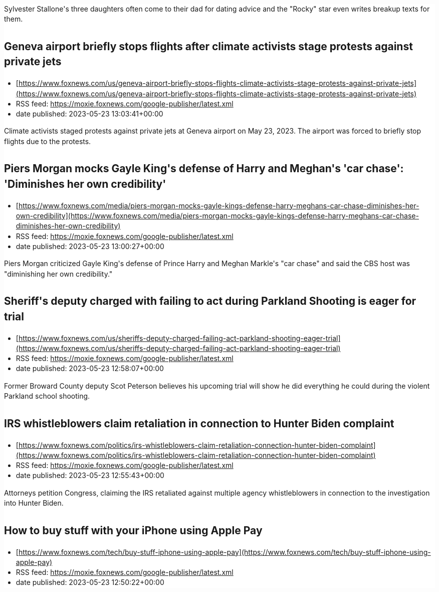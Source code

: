 Sylvester Stallone&apos;s three daughters often come to their dad for dating advice and the &quot;Rocky&quot; star even writes breakup texts for them.

## Geneva airport briefly stops flights after climate activists stage protests against private jets
 - [https://www.foxnews.com/us/geneva-airport-briefly-stops-flights-climate-activists-stage-protests-against-private-jets](https://www.foxnews.com/us/geneva-airport-briefly-stops-flights-climate-activists-stage-protests-against-private-jets)
 - RSS feed: https://moxie.foxnews.com/google-publisher/latest.xml
 - date published: 2023-05-23 13:03:41+00:00

Climate activists staged protests against private jets at Geneva airport on May 23, 2023. The airport was forced to briefly stop flights due to the protests.

## Piers Morgan mocks Gayle King's defense of Harry and Meghan's 'car chase': 'Diminishes her own credibility'
 - [https://www.foxnews.com/media/piers-morgan-mocks-gayle-kings-defense-harry-meghans-car-chase-diminishes-her-own-credibility](https://www.foxnews.com/media/piers-morgan-mocks-gayle-kings-defense-harry-meghans-car-chase-diminishes-her-own-credibility)
 - RSS feed: https://moxie.foxnews.com/google-publisher/latest.xml
 - date published: 2023-05-23 13:00:27+00:00

Piers Morgan criticized Gayle King&apos;s defense of Prince Harry and Meghan Markle&apos;s &quot;car chase&quot; and said the CBS host was &quot;diminishing her own credibility.&quot;

## Sheriff's deputy charged with failing to act during Parkland Shooting is eager for trial
 - [https://www.foxnews.com/us/sheriffs-deputy-charged-failing-act-parkland-shooting-eager-trial](https://www.foxnews.com/us/sheriffs-deputy-charged-failing-act-parkland-shooting-eager-trial)
 - RSS feed: https://moxie.foxnews.com/google-publisher/latest.xml
 - date published: 2023-05-23 12:58:07+00:00

Former Broward County deputy Scot Peterson believes his upcoming trial will show he did everything he could during the violent Parkland school shooting.

## IRS whistleblowers claim retaliation in connection to Hunter Biden complaint
 - [https://www.foxnews.com/politics/irs-whistleblowers-claim-retaliation-connection-hunter-biden-complaint](https://www.foxnews.com/politics/irs-whistleblowers-claim-retaliation-connection-hunter-biden-complaint)
 - RSS feed: https://moxie.foxnews.com/google-publisher/latest.xml
 - date published: 2023-05-23 12:55:43+00:00

Attorneys petition Congress, claiming the IRS retaliated against multiple agency whistleblowers in connection to the investigation into Hunter Biden.

## How to buy stuff with your iPhone using Apple Pay
 - [https://www.foxnews.com/tech/buy-stuff-iphone-using-apple-pay](https://www.foxnews.com/tech/buy-stuff-iphone-using-apple-pay)
 - RSS feed: https://moxie.foxnews.com/google-publisher/latest.xml
 - date published: 2023-05-23 12:50:22+00:00
